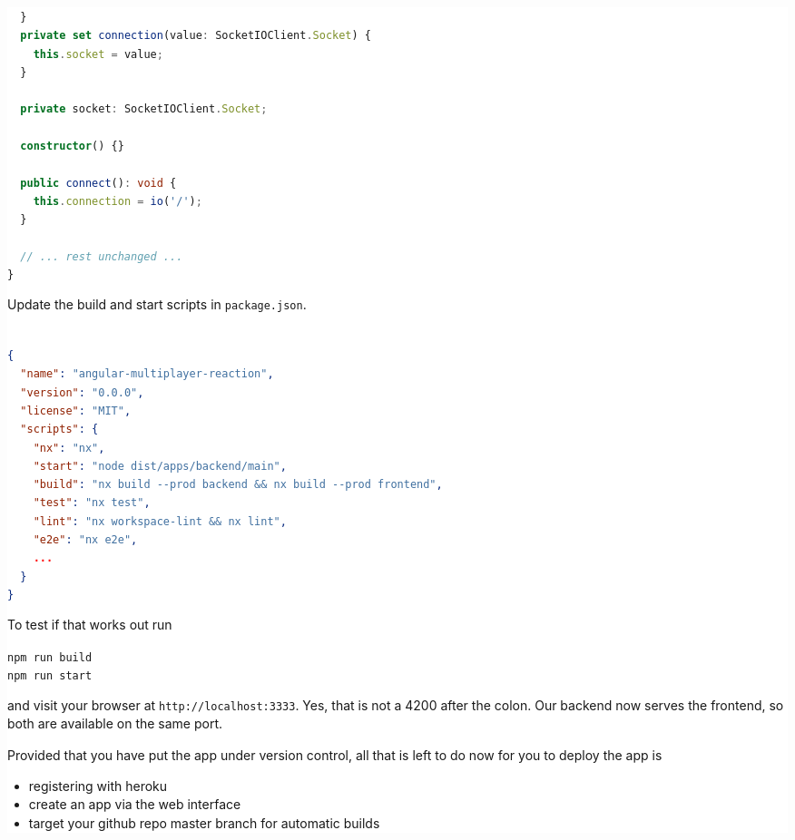 ```typescript
  }
  private set connection(value: SocketIOClient.Socket) {
    this.socket = value;
  }

  private socket: SocketIOClient.Socket;

  constructor() {}

  public connect(): void {
    this.connection = io('/');
  }

  // ... rest unchanged ...
}
```

Update the build and start scripts in `package.json`.

```json

{
  "name": "angular-multiplayer-reaction",
  "version": "0.0.0",
  "license": "MIT",
  "scripts": {
    "nx": "nx",
    "start": "node dist/apps/backend/main",
    "build": "nx build --prod backend && nx build --prod frontend",
    "test": "nx test",
    "lint": "nx workspace-lint && nx lint",
    "e2e": "nx e2e",
    ...
  }
}
```

To test if that works out run

```shell
npm run build
npm run start
```

and visit your browser at `http://localhost:3333`. Yes, that is not a 4200 after the colon. Our backend now serves the frontend, so both are available on the same port.

Provided that you have put the app under version control, all that is left to do now for you to deploy the app is
* registering with heroku
* create an app via the web interface
* target your github repo master branch for automatic builds


